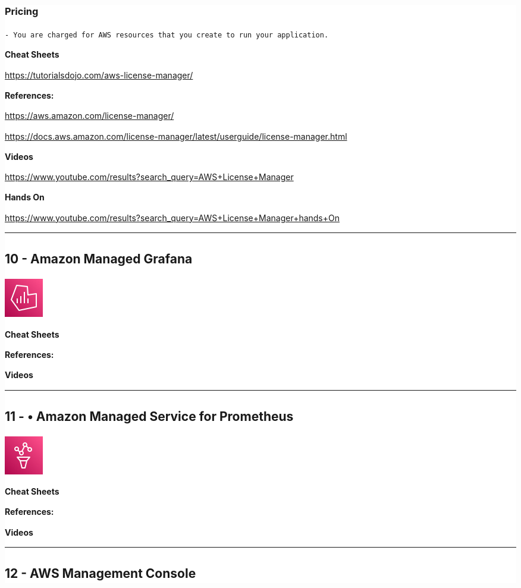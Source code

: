### **Pricing**
    - You are charged for AWS resources that you create to run your application.


**Cheat Sheets**

https://tutorialsdojo.com/aws-license-manager/

**References:**

https://aws.amazon.com/license-manager/

https://docs.aws.amazon.com/license-manager/latest/userguide/license-manager.html

**Videos**

https://www.youtube.com/results?search_query=AWS+License+Manager

**Hands On**

https://www.youtube.com/results?search_query=AWS+License+Manager+hands+On

***************************************************************************************************
## <a id="section-10"></a> **10 - Amazon Managed Grafana**

![Amazon Managed Grafana](../images/Architecture-Service-Icons_01312022/Arch_Management-Governance/48/Arch_Amazon-Managed-Service-for-Grafana_48.png "Amazon Managed Grafana")

**Cheat Sheets**

**References:**

**Videos**

***************************************************************************************************
## <a id="section-11"></a> **11 - • Amazon Managed Service for Prometheus**

![• Amazon Managed Service for Prometheus](../images/Architecture-Service-Icons_01312022/Arch_Management-Governance/48/Arch_Amazon-Managed-Service-for-Prometheus_48.png "• Amazon Managed Service for Prometheus")

**Cheat Sheets**

**References:**

**Videos**

***************************************************************************************************
## <a id="section-12"></a> **12 - AWS Management Console**
